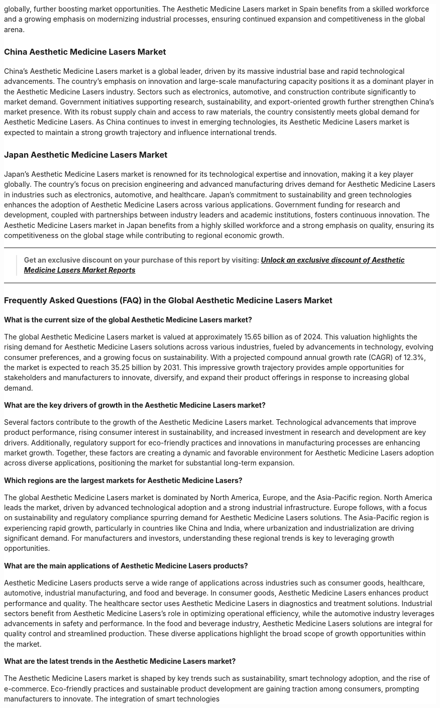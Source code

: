 globally, further boosting market opportunities. The Aesthetic Medicine Lasers market in Spain benefits from a skilled workforce and a growing emphasis on modernizing industrial processes, ensuring continued expansion and competitiveness in the global arena.</p><h3>China Aesthetic Medicine Lasers Market</h3><p>China&rsquo;s Aesthetic Medicine Lasers market is a global leader, driven by its massive industrial base and rapid technological advancements. The country&rsquo;s emphasis on innovation and large-scale manufacturing capacity positions it as a dominant player in the Aesthetic Medicine Lasers industry. Sectors such as electronics, automotive, and construction contribute significantly to market demand. Government initiatives supporting research, sustainability, and export-oriented growth further strengthen China&rsquo;s market presence. With its robust supply chain and access to raw materials, the country consistently meets global demand for Aesthetic Medicine Lasers. As China continues to invest in emerging technologies, its Aesthetic Medicine Lasers market is expected to maintain a strong growth trajectory and influence international trends.</p><h3>Japan Aesthetic Medicine Lasers Market</h3><p>Japan&rsquo;s Aesthetic Medicine Lasers market is renowned for its technological expertise and innovation, making it a key player globally. The country&rsquo;s focus on precision engineering and advanced manufacturing drives demand for Aesthetic Medicine Lasers in industries such as electronics, automotive, and healthcare. Japan&rsquo;s commitment to sustainability and green technologies enhances the adoption of Aesthetic Medicine Lasers across various applications. Government funding for research and development, coupled with partnerships between industry leaders and academic institutions, fosters continuous innovation. The Aesthetic Medicine Lasers market in Japan benefits from a highly skilled workforce and a strong emphasis on quality, ensuring its competitiveness on the global stage while contributing to regional economic growth.</p><hr /><blockquote><p><strong>Get an exclusive discount on your purchase of this report by visiting: <em><a href="://marketresearchpulse.com/ask-for-discount/102126?utm_source=Github&amp;utm_medium=0111">Unlock an exclusive discount of Aesthetic Medicine Lasers Market Reports</a></em>&nbsp;</strong></p></blockquote><hr /><h3>Frequently Asked Questions (FAQ) in the Global Aesthetic Medicine Lasers Market</h3><p><strong>What is the current size of the global Aesthetic Medicine Lasers market?</strong></p><p>The global Aesthetic Medicine Lasers market is valued at approximately 15.65 billion as of 2024. This valuation highlights the rising demand for Aesthetic Medicine Lasers solutions across various industries, fueled by advancements in technology, evolving consumer preferences, and a growing focus on sustainability. With a projected compound annual growth rate (CAGR) of 12.3%, the market is expected to reach 35.25 billion by 2031. This impressive growth trajectory provides ample opportunities for stakeholders and manufacturers to innovate, diversify, and expand their product offerings in response to increasing global demand.</p><p><strong>What are the key drivers of growth in the Aesthetic Medicine Lasers market?</strong></p><p>Several factors contribute to the growth of the Aesthetic Medicine Lasers market. Technological advancements that improve product performance, rising consumer interest in sustainability, and increased investment in research and development are key drivers. Additionally, regulatory support for eco-friendly practices and innovations in manufacturing processes are enhancing market growth. Together, these factors are creating a dynamic and favorable environment for Aesthetic Medicine Lasers adoption across diverse applications, positioning the market for substantial long-term expansion.</p><p><strong>Which regions are the largest markets for Aesthetic Medicine Lasers?</strong></p><p>The global Aesthetic Medicine Lasers market is dominated by North America, Europe, and the Asia-Pacific region. North America leads the market, driven by advanced technological adoption and a strong industrial infrastructure. Europe follows, with a focus on sustainability and regulatory compliance spurring demand for Aesthetic Medicine Lasers solutions. The Asia-Pacific region is experiencing rapid growth, particularly in countries like China and India, where urbanization and industrialization are driving significant demand. For manufacturers and investors, understanding these regional trends is key to leveraging growth opportunities.</p><p><strong>What are the main applications of Aesthetic Medicine Lasers products?</strong></p><p>Aesthetic Medicine Lasers products serve a wide range of applications across industries such as consumer goods, healthcare, automotive, industrial manufacturing, and food and beverage. In consumer goods, Aesthetic Medicine Lasers enhances product performance and quality. The healthcare sector uses Aesthetic Medicine Lasers in diagnostics and treatment solutions. Industrial sectors benefit from Aesthetic Medicine Lasers&rsquo;s role in optimizing operational efficiency, while the automotive industry leverages advancements in safety and performance. In the food and beverage industry, Aesthetic Medicine Lasers solutions are integral for quality control and streamlined production. These diverse applications highlight the broad scope of growth opportunities within the market.</p><p><strong>What are the latest trends in the Aesthetic Medicine Lasers market?</strong></p><p>The Aesthetic Medicine Lasers market is shaped by key trends such as sustainability, smart technology adoption, and the rise of e-commerce. Eco-friendly practices and sustainable product development are gaining traction among consumers, prompting manufacturers to innovate. The integration of smart technologies
